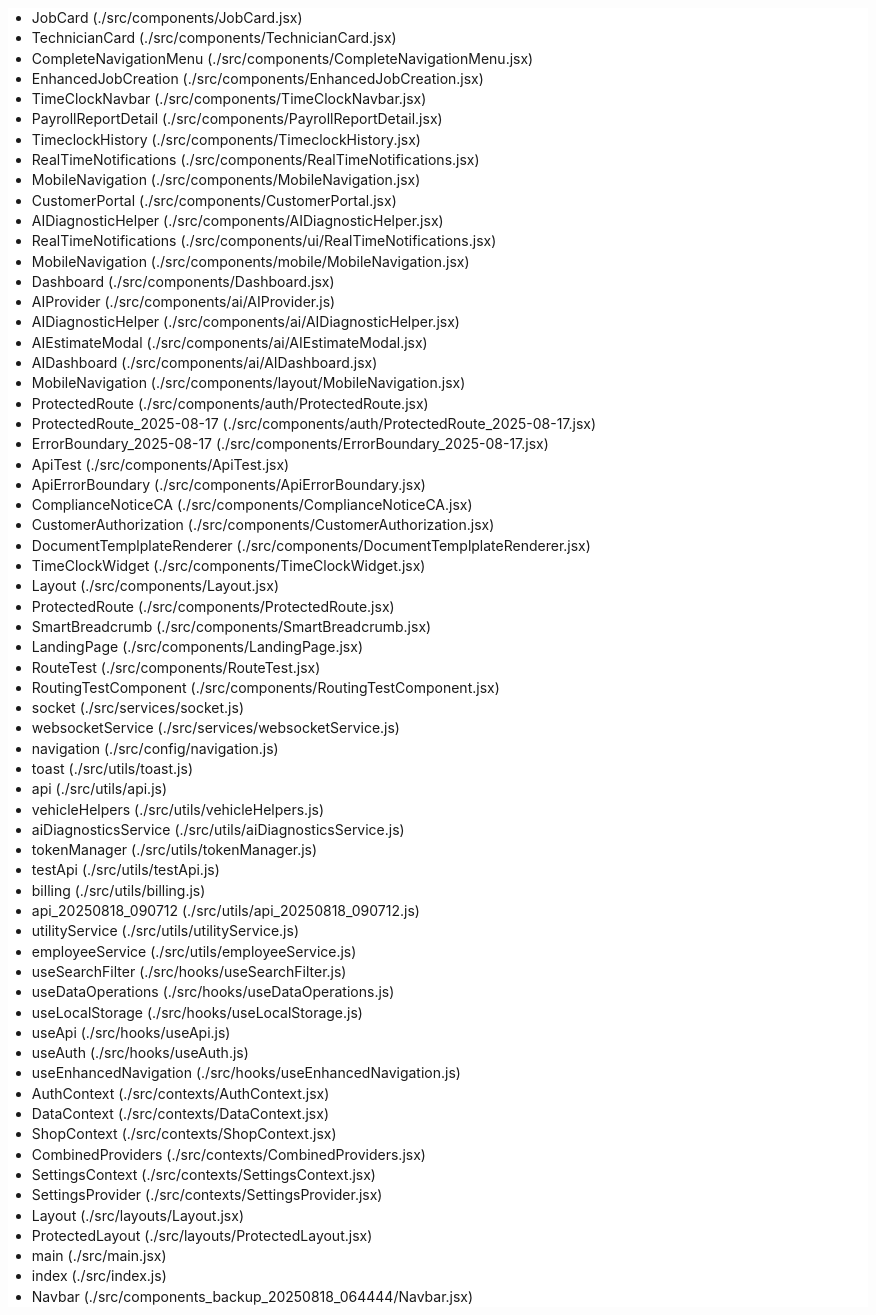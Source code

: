 - JobCard (./src/components/JobCard.jsx)
- TechnicianCard (./src/components/TechnicianCard.jsx)
- CompleteNavigationMenu (./src/components/CompleteNavigationMenu.jsx)
- EnhancedJobCreation (./src/components/EnhancedJobCreation.jsx)
- TimeClockNavbar (./src/components/TimeClockNavbar.jsx)
- PayrollReportDetail (./src/components/PayrollReportDetail.jsx)
- TimeclockHistory (./src/components/TimeclockHistory.jsx)
- RealTimeNotifications (./src/components/RealTimeNotifications.jsx)
- MobileNavigation (./src/components/MobileNavigation.jsx)
- CustomerPortal (./src/components/CustomerPortal.jsx)
- AIDiagnosticHelper (./src/components/AIDiagnosticHelper.jsx)
- RealTimeNotifications (./src/components/ui/RealTimeNotifications.jsx)
- MobileNavigation (./src/components/mobile/MobileNavigation.jsx)
- Dashboard (./src/components/Dashboard.jsx)
- AIProvider (./src/components/ai/AIProvider.js)
- AIDiagnosticHelper (./src/components/ai/AIDiagnosticHelper.jsx)
- AIEstimateModal (./src/components/ai/AIEstimateModal.jsx)
- AIDashboard (./src/components/ai/AIDashboard.jsx)
- MobileNavigation (./src/components/layout/MobileNavigation.jsx)
- ProtectedRoute (./src/components/auth/ProtectedRoute.jsx)
- ProtectedRoute_2025-08-17 (./src/components/auth/ProtectedRoute_2025-08-17.jsx)
- ErrorBoundary_2025-08-17 (./src/components/ErrorBoundary_2025-08-17.jsx)
- ApiTest (./src/components/ApiTest.jsx)
- ApiErrorBoundary (./src/components/ApiErrorBoundary.jsx)
- ComplianceNoticeCA (./src/components/ComplianceNoticeCA.jsx)
- CustomerAuthorization (./src/components/CustomerAuthorization.jsx)
- DocumentTemplplateRenderer (./src/components/DocumentTemplplateRenderer.jsx)
- TimeClockWidget (./src/components/TimeClockWidget.jsx)
- Layout (./src/components/Layout.jsx)
- ProtectedRoute (./src/components/ProtectedRoute.jsx)
- SmartBreadcrumb (./src/components/SmartBreadcrumb.jsx)
- LandingPage (./src/components/LandingPage.jsx)
- RouteTest (./src/components/RouteTest.jsx)
- RoutingTestComponent (./src/components/RoutingTestComponent.jsx)
- socket (./src/services/socket.js)
- websocketService (./src/services/websocketService.js)
- navigation (./src/config/navigation.js)
- toast (./src/utils/toast.js)
- api (./src/utils/api.js)
- vehicleHelpers (./src/utils/vehicleHelpers.js)
- aiDiagnosticsService (./src/utils/aiDiagnosticsService.js)
- tokenManager (./src/utils/tokenManager.js)
- testApi (./src/utils/testApi.js)
- billing (./src/utils/billing.js)
- api_20250818_090712 (./src/utils/api_20250818_090712.js)
- utilityService (./src/utils/utilityService.js)
- employeeService (./src/utils/employeeService.js)
- useSearchFilter (./src/hooks/useSearchFilter.js)
- useDataOperations (./src/hooks/useDataOperations.js)
- useLocalStorage (./src/hooks/useLocalStorage.js)
- useApi (./src/hooks/useApi.js)
- useAuth (./src/hooks/useAuth.js)
- useEnhancedNavigation (./src/hooks/useEnhancedNavigation.js)
- AuthContext (./src/contexts/AuthContext.jsx)
- DataContext (./src/contexts/DataContext.jsx)
- ShopContext (./src/contexts/ShopContext.jsx)
- CombinedProviders (./src/contexts/CombinedProviders.jsx)
- SettingsContext (./src/contexts/SettingsContext.jsx)
- SettingsProvider (./src/contexts/SettingsProvider.jsx)
- Layout (./src/layouts/Layout.jsx)
- ProtectedLayout (./src/layouts/ProtectedLayout.jsx)
- main (./src/main.jsx)
- index (./src/index.js)
- Navbar (./src/components_backup_20250818_064444/Navbar.jsx)